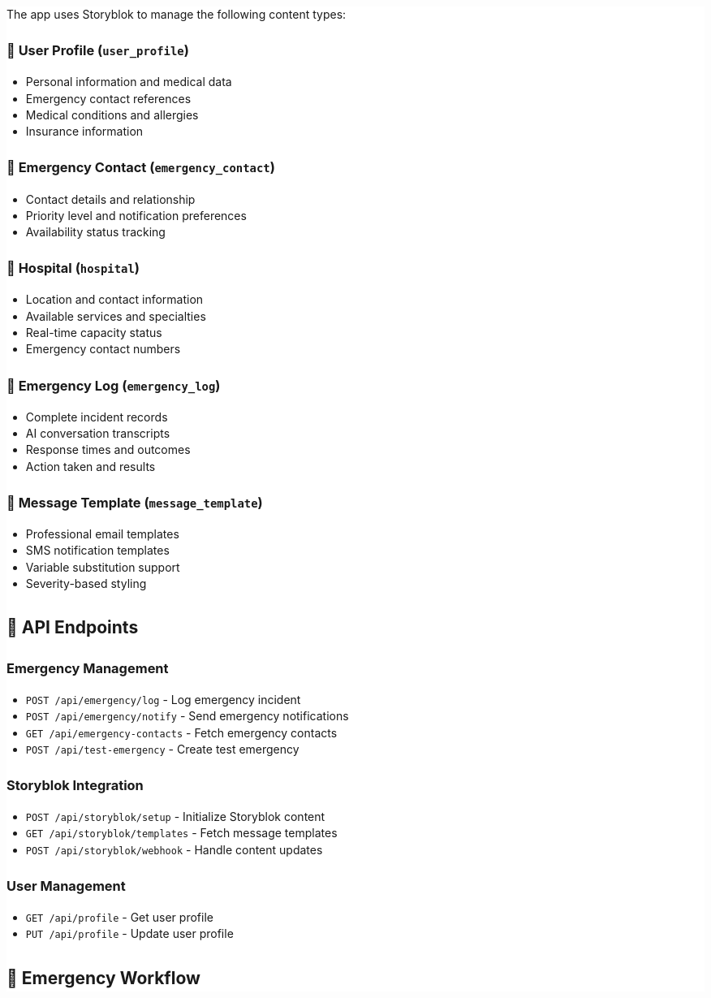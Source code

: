 The app uses Storyblok to manage the following content types:

### 👤 **User Profile** (`user_profile`)
- Personal information and medical data
- Emergency contact references
- Medical conditions and allergies
- Insurance information

### 🚨 **Emergency Contact** (`emergency_contact`)
- Contact details and relationship
- Priority level and notification preferences
- Availability status tracking

### 🏥 **Hospital** (`hospital`)
- Location and contact information
- Available services and specialties
- Real-time capacity status
- Emergency contact numbers

### 📝 **Emergency Log** (`emergency_log`)
- Complete incident records
- AI conversation transcripts
- Response times and outcomes
- Action taken and results

### 📧 **Message Template** (`message_template`)
- Professional email templates
- SMS notification templates
- Variable substitution support
- Severity-based styling

## 🔧 API Endpoints

### Emergency Management
- `POST /api/emergency/log` - Log emergency incident
- `POST /api/emergency/notify` - Send emergency notifications
- `GET /api/emergency-contacts` - Fetch emergency contacts
- `POST /api/test-emergency` - Create test emergency

### Storyblok Integration
- `POST /api/storyblok/setup` - Initialize Storyblok content
- `GET /api/storyblok/templates` - Fetch message templates
- `POST /api/storyblok/webhook` - Handle content updates

### User Management
- `GET /api/profile` - Get user profile
- `PUT /api/profile` - Update user profile

## 🎯 Emergency Workflow
